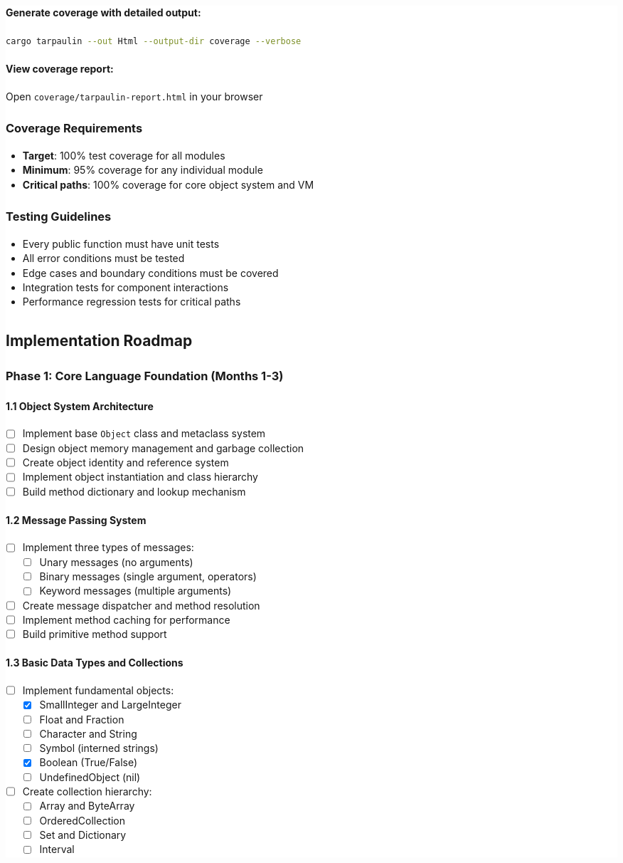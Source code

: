 #### Generate coverage with detailed output:
```bash
cargo tarpaulin --out Html --output-dir coverage --verbose
```

#### View coverage report:
Open `coverage/tarpaulin-report.html` in your browser

### Coverage Requirements
- **Target**: 100% test coverage for all modules
- **Minimum**: 95% coverage for any individual module
- **Critical paths**: 100% coverage for core object system and VM

### Testing Guidelines
- Every public function must have unit tests
- All error conditions must be tested
- Edge cases and boundary conditions must be covered
- Integration tests for component interactions
- Performance regression tests for critical paths

## Implementation Roadmap

### Phase 1: Core Language Foundation (Months 1-3)

#### 1.1 Object System Architecture
- [ ] Implement base `Object` class and metaclass system
- [ ] Design object memory management and garbage collection
- [ ] Create object identity and reference system
- [ ] Implement object instantiation and class hierarchy
- [ ] Build method dictionary and lookup mechanism

#### 1.2 Message Passing System
- [ ] Implement three types of messages:
  - [ ] Unary messages (no arguments)
  - [ ] Binary messages (single argument, operators)
  - [ ] Keyword messages (multiple arguments)
- [ ] Create message dispatcher and method resolution
- [ ] Implement method caching for performance
- [ ] Build primitive method support

#### 1.3 Basic Data Types and Collections
- [ ] Implement fundamental objects:
  - [x] SmallInteger and LargeInteger
  - [ ] Float and Fraction
  - [ ] Character and String
  - [ ] Symbol (interned strings)
  - [x] Boolean (True/False)
  - [ ] UndefinedObject (nil)
- [ ] Create collection hierarchy:
  - [ ] Array and ByteArray
  - [ ] OrderedCollection
  - [ ] Set and Dictionary
  - [ ] Interval
